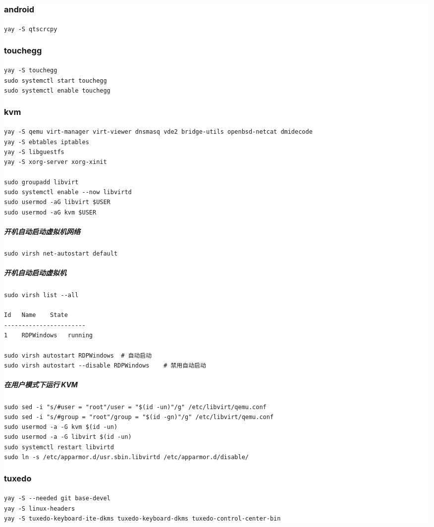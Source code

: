 ### android
    yay -S qtscrcpy


### touchegg
    yay -S touchegg
    sudo systemctl start touchegg
    sudo systemctl enable touchegg

### kvm
    yay -S qemu virt-manager virt-viewer dnsmasq vde2 bridge-utils openbsd-netcat dmidecode
    yay -S ebtables iptables
    yay -S libguestfs
    yay -S xorg-server xorg-xinit

    sudo groupadd libvirt
    sudo systemctl enable --now libvirtd
    sudo usermod -aG libvirt $USER
    sudo usermod -aG kvm $USER

##### 开机自动启动虚拟机网络
    sudo virsh net-autostart default

##### 开机自动启动虚拟机
    sudo virsh list --all

    Id   Name    State
    -----------------------
    1    RDPWindows   running

    sudo virsh autostart RDPWindows  # 自动启动
    sudo virsh autostart --disable RDPWindows    # 禁用自动启动

##### 在用户模式下运行 KVM
    sudo sed -i "s/#user = "root"/user = "$(id -un)"/g" /etc/libvirt/qemu.conf
    sudo sed -i "s/#group = "root"/group = "$(id -gn)"/g" /etc/libvirt/qemu.conf
    sudo usermod -a -G kvm $(id -un)
    sudo usermod -a -G libvirt $(id -un)
    sudo systemctl restart libvirtd
    sudo ln -s /etc/apparmor.d/usr.sbin.libvirtd /etc/apparmor.d/disable/

### tuxedo
    yay -S --needed git base-devel
    yay -S linux-headers
    yay -S tuxedo-keyboard-ite-dkms tuxedo-keyboard-dkms tuxedo-control-center-bin


